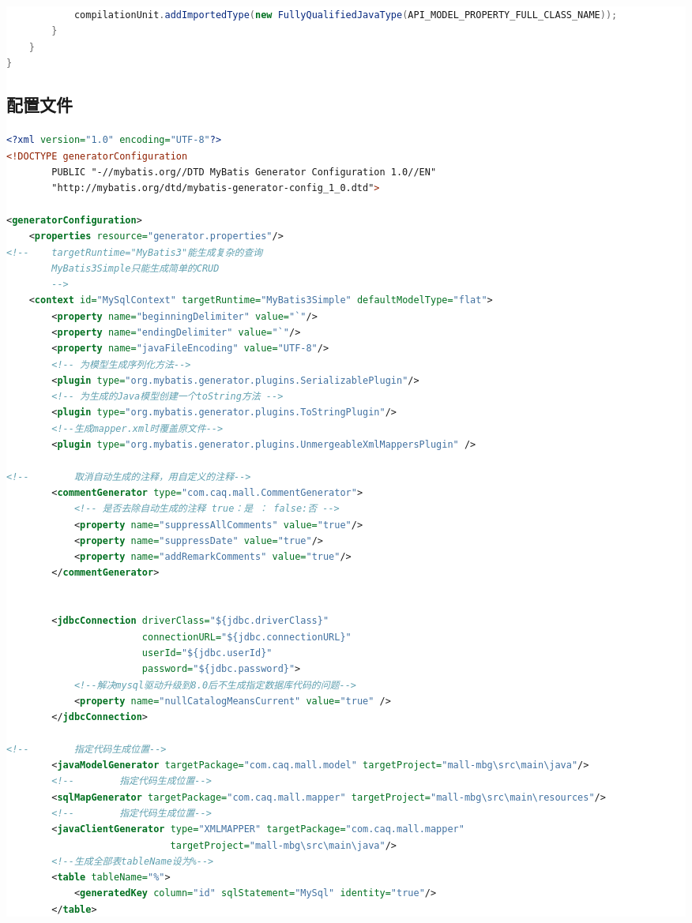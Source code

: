 ```java
            compilationUnit.addImportedType(new FullyQualifiedJavaType(API_MODEL_PROPERTY_FULL_CLASS_NAME));
        }
    }
}
```





## 配置文件

```xml
<?xml version="1.0" encoding="UTF-8"?>
<!DOCTYPE generatorConfiguration
        PUBLIC "-//mybatis.org//DTD MyBatis Generator Configuration 1.0//EN"
        "http://mybatis.org/dtd/mybatis-generator-config_1_0.dtd">

<generatorConfiguration>
    <properties resource="generator.properties"/>
<!--    targetRuntime="MyBatis3"能生成复杂的查询
        MyBatis3Simple只能生成简单的CRUD
        -->
    <context id="MySqlContext" targetRuntime="MyBatis3Simple" defaultModelType="flat">
        <property name="beginningDelimiter" value="`"/>
        <property name="endingDelimiter" value="`"/>
        <property name="javaFileEncoding" value="UTF-8"/>
        <!-- 为模型生成序列化方法-->
        <plugin type="org.mybatis.generator.plugins.SerializablePlugin"/>
        <!-- 为生成的Java模型创建一个toString方法 -->
        <plugin type="org.mybatis.generator.plugins.ToStringPlugin"/>
        <!--生成mapper.xml时覆盖原文件-->
        <plugin type="org.mybatis.generator.plugins.UnmergeableXmlMappersPlugin" />

<!--        取消自动生成的注释，用自定义的注释-->
        <commentGenerator type="com.caq.mall.CommentGenerator">
            <!-- 是否去除自动生成的注释 true：是 ： false:否 -->
            <property name="suppressAllComments" value="true"/>
            <property name="suppressDate" value="true"/>
            <property name="addRemarkComments" value="true"/>
        </commentGenerator>


        <jdbcConnection driverClass="${jdbc.driverClass}"
                        connectionURL="${jdbc.connectionURL}"
                        userId="${jdbc.userId}"
                        password="${jdbc.password}">
            <!--解决mysql驱动升级到8.0后不生成指定数据库代码的问题-->
            <property name="nullCatalogMeansCurrent" value="true" />
        </jdbcConnection>

<!--        指定代码生成位置-->
        <javaModelGenerator targetPackage="com.caq.mall.model" targetProject="mall-mbg\src\main\java"/>
        <!--        指定代码生成位置-->
        <sqlMapGenerator targetPackage="com.caq.mall.mapper" targetProject="mall-mbg\src\main\resources"/>
        <!--        指定代码生成位置-->
        <javaClientGenerator type="XMLMAPPER" targetPackage="com.caq.mall.mapper"
                             targetProject="mall-mbg\src\main\java"/>
        <!--生成全部表tableName设为%-->
        <table tableName="%">
            <generatedKey column="id" sqlStatement="MySql" identity="true"/>
        </table>
```